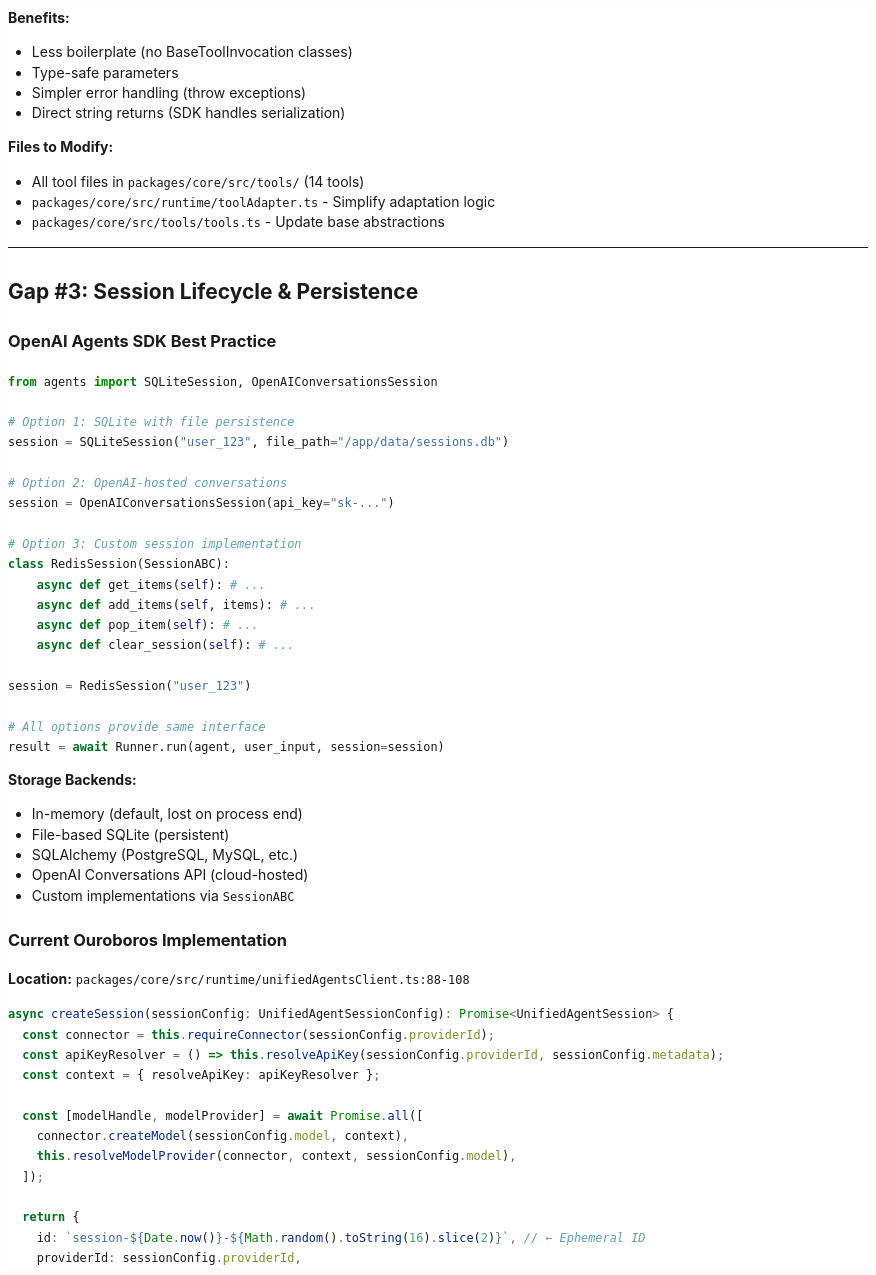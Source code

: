 
**Benefits:**
- Less boilerplate (no BaseToolInvocation classes)
- Type-safe parameters
- Simpler error handling (throw exceptions)
- Direct string returns (SDK handles serialization)

**Files to Modify:**
- All tool files in `packages/core/src/tools/` (14 tools)
- `packages/core/src/runtime/toolAdapter.ts` - Simplify adaptation logic
- `packages/core/src/tools/tools.ts` - Update base abstractions

---

## Gap #3: Session Lifecycle & Persistence

### OpenAI Agents SDK Best Practice

```python
from agents import SQLiteSession, OpenAIConversationsSession

# Option 1: SQLite with file persistence
session = SQLiteSession("user_123", file_path="/app/data/sessions.db")

# Option 2: OpenAI-hosted conversations
session = OpenAIConversationsSession(api_key="sk-...")

# Option 3: Custom session implementation
class RedisSession(SessionABC):
    async def get_items(self): # ...
    async def add_items(self, items): # ...
    async def pop_item(self): # ...
    async def clear_session(self): # ...

session = RedisSession("user_123")

# All options provide same interface
result = await Runner.run(agent, user_input, session=session)
```

**Storage Backends:**
- In-memory (default, lost on process end)
- File-based SQLite (persistent)
- SQLAlchemy (PostgreSQL, MySQL, etc.)
- OpenAI Conversations API (cloud-hosted)
- Custom implementations via `SessionABC`

### Current Ouroboros Implementation

**Location:** `packages/core/src/runtime/unifiedAgentsClient.ts:88-108`

```typescript
async createSession(sessionConfig: UnifiedAgentSessionConfig): Promise<UnifiedAgentSession> {
  const connector = this.requireConnector(sessionConfig.providerId);
  const apiKeyResolver = () => this.resolveApiKey(sessionConfig.providerId, sessionConfig.metadata);
  const context = { resolveApiKey: apiKeyResolver };

  const [modelHandle, modelProvider] = await Promise.all([
    connector.createModel(sessionConfig.model, context),
    this.resolveModelProvider(connector, context, sessionConfig.model),
  ]);

  return {
    id: `session-${Date.now()}-${Math.random().toString(16).slice(2)}`, // ← Ephemeral ID
    providerId: sessionConfig.providerId,
```